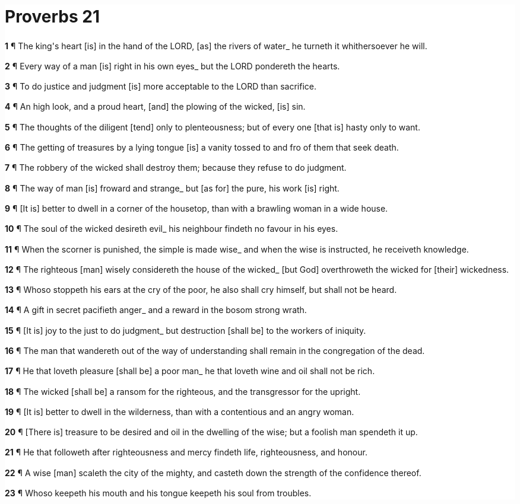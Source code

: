 # Proverbs 21

**1** ¶ The king's heart [is] in the hand of the LORD, [as] the rivers of water_ he turneth it whithersoever he will.

**2** ¶ Every way of a man [is] right in his own eyes_ but the LORD pondereth the hearts.

**3** ¶ To do justice and judgment [is] more acceptable to the LORD than sacrifice.

**4** ¶ An high look, and a proud heart, [and] the plowing of the wicked, [is] sin.

**5** ¶ The thoughts of the diligent [tend] only to plenteousness; but of every one [that is] hasty only to want.

**6** ¶ The getting of treasures by a lying tongue [is] a vanity tossed to and fro of them that seek death.

**7** ¶ The robbery of the wicked shall destroy them; because they refuse to do judgment.

**8** ¶ The way of man [is] froward and strange_ but [as for] the pure, his work [is] right.

**9** ¶ [It is] better to dwell in a corner of the housetop, than with a brawling woman in a wide house.

**10** ¶ The soul of the wicked desireth evil_ his neighbour findeth no favour in his eyes.

**11** ¶ When the scorner is punished, the simple is made wise_ and when the wise is instructed, he receiveth knowledge.

**12** ¶ The righteous [man] wisely considereth the house of the wicked_ [but God] overthroweth the wicked for [their] wickedness.

**13** ¶ Whoso stoppeth his ears at the cry of the poor, he also shall cry himself, but shall not be heard.

**14** ¶ A gift in secret pacifieth anger_ and a reward in the bosom strong wrath.

**15** ¶ [It is] joy to the just to do judgment_ but destruction [shall be] to the workers of iniquity.

**16** ¶ The man that wandereth out of the way of understanding shall remain in the congregation of the dead.

**17** ¶ He that loveth pleasure [shall be] a poor man_ he that loveth wine and oil shall not be rich.

**18** ¶ The wicked [shall be] a ransom for the righteous, and the transgressor for the upright.

**19** ¶ [It is] better to dwell in the wilderness, than with a contentious and an angry woman.

**20** ¶ [There is] treasure to be desired and oil in the dwelling of the wise; but a foolish man spendeth it up.

**21** ¶ He that followeth after righteousness and mercy findeth life, righteousness, and honour.

**22** ¶ A wise [man] scaleth the city of the mighty, and casteth down the strength of the confidence thereof.

**23** ¶ Whoso keepeth his mouth and his tongue keepeth his soul from troubles.
